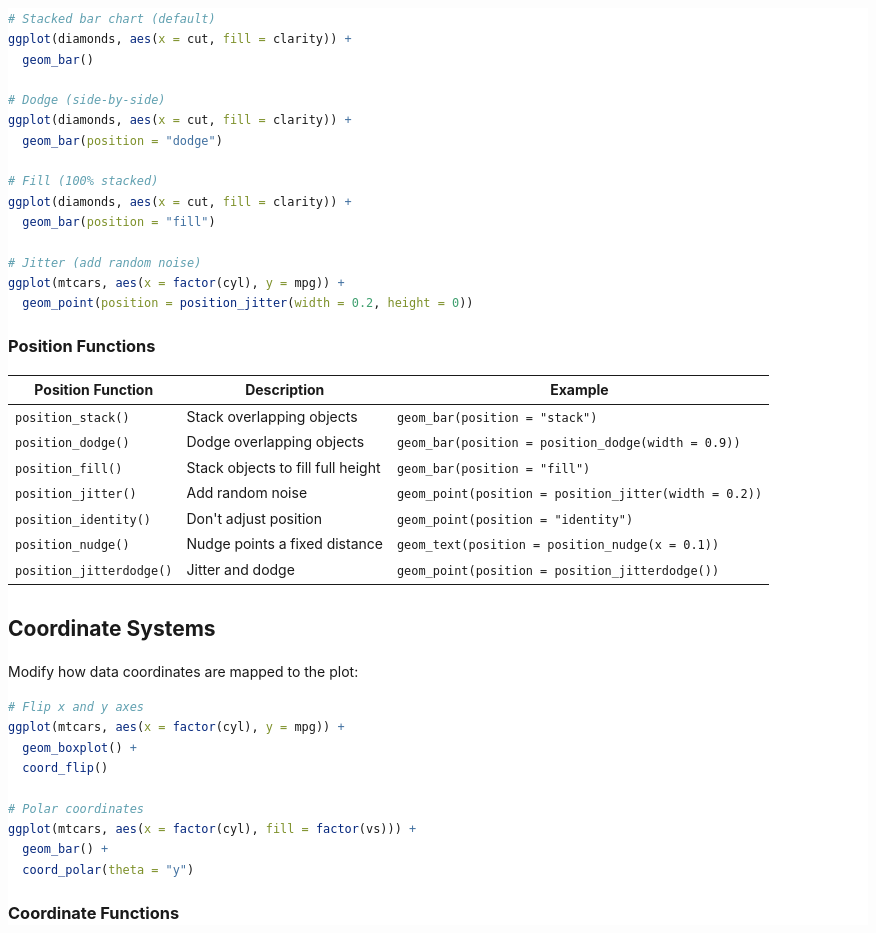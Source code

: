 ```r
# Stacked bar chart (default)
ggplot(diamonds, aes(x = cut, fill = clarity)) +
  geom_bar()

# Dodge (side-by-side)
ggplot(diamonds, aes(x = cut, fill = clarity)) +
  geom_bar(position = "dodge")

# Fill (100% stacked)
ggplot(diamonds, aes(x = cut, fill = clarity)) +
  geom_bar(position = "fill")

# Jitter (add random noise)
ggplot(mtcars, aes(x = factor(cyl), y = mpg)) +
  geom_point(position = position_jitter(width = 0.2, height = 0))
```

### Position Functions

| Position Function | Description | Example |
|-------------------|-------------|---------|
| `position_stack()` | Stack overlapping objects | `geom_bar(position = "stack")` |
| `position_dodge()` | Dodge overlapping objects | `geom_bar(position = position_dodge(width = 0.9))` |
| `position_fill()` | Stack objects to fill full height | `geom_bar(position = "fill")` |
| `position_jitter()` | Add random noise | `geom_point(position = position_jitter(width = 0.2))` |
| `position_identity()` | Don't adjust position | `geom_point(position = "identity")` |
| `position_nudge()` | Nudge points a fixed distance | `geom_text(position = position_nudge(x = 0.1))` |
| `position_jitterdodge()` | Jitter and dodge | `geom_point(position = position_jitterdodge())` |

## Coordinate Systems

Modify how data coordinates are mapped to the plot:

```r
# Flip x and y axes
ggplot(mtcars, aes(x = factor(cyl), y = mpg)) +
  geom_boxplot() +
  coord_flip()

# Polar coordinates
ggplot(mtcars, aes(x = factor(cyl), fill = factor(vs))) +
  geom_bar() +
  coord_polar(theta = "y")
```

### Coordinate Functions
